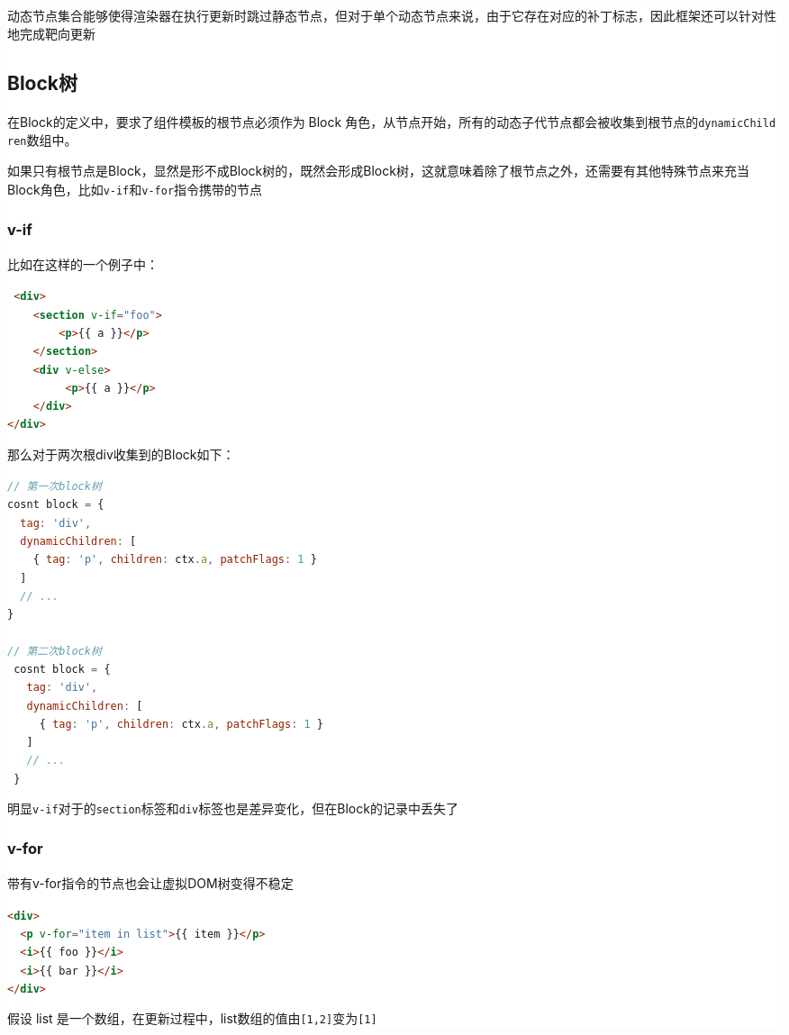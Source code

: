 动态节点集合能够使得渲染器在执行更新时跳过静态节点，但对于单个动态节点来说，由于它存在对应的补丁标志，因此框架还可以针对性地完成靶向更新

## Block树
在Block的定义中，要求了组件模板的根节点必须作为 Block 角色，从节点开始，所有的动态子代节点都会被收集到根节点的`dynamicChildren`数组中。

如果只有根节点是Block，显然是形不成Block树的，既然会形成Block树，这就意味着除了根节点之外，还需要有其他特殊节点来充当Block角色，比如`v-if`和`v-for`指令携带的节点

### v-if
比如在这样的一个例子中：
```html
 <div>
    <section v-if="foo">
        <p>{{ a }}</p>
    </section>
    <div v-else>
         <p>{{ a }}</p>
    </div>
</div>
```
那么对于两次根div收集到的Block如下：
```js
// 第一次block树
cosnt block = {
  tag: 'div',
  dynamicChildren: [
    { tag: 'p', children: ctx.a, patchFlags: 1 }
  ]
  // ...
}

// 第二次block树
 cosnt block = {
   tag: 'div',
   dynamicChildren: [
     { tag: 'p', children: ctx.a, patchFlags: 1 }
   ]
   // ...
 }
```
明显`v-if`对于的`section`标签和`div`标签也是差异变化，但在Block的记录中丢失了

### v-for
带有v-for指令的节点也会让虚拟DOM树变得不稳定
```html
<div>
  <p v-for="item in list">{{ item }}</p>
  <i>{{ foo }}</i>
  <i>{{ bar }}</i>
</div>
```
假设 list 是一个数组，在更新过程中，list数组的值由`[1,2]`变为`[1]`
